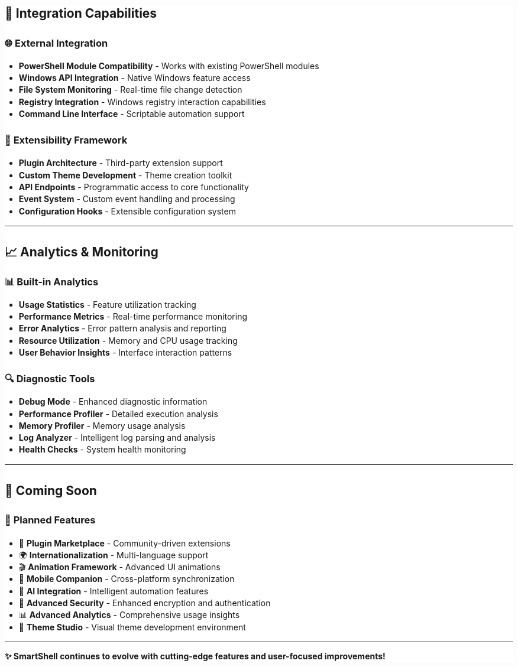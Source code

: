 
## 🔄 **Integration Capabilities**

### 🌐 **External Integration**
- **PowerShell Module Compatibility** - Works with existing PowerShell modules
- **Windows API Integration** - Native Windows feature access
- **File System Monitoring** - Real-time file change detection
- **Registry Integration** - Windows registry interaction capabilities
- **Command Line Interface** - Scriptable automation support

### 📡 **Extensibility Framework**
- **Plugin Architecture** - Third-party extension support
- **Custom Theme Development** - Theme creation toolkit
- **API Endpoints** - Programmatic access to core functionality
- **Event System** - Custom event handling and processing
- **Configuration Hooks** - Extensible configuration system

---

## 📈 **Analytics & Monitoring**

### 📊 **Built-in Analytics**
- **Usage Statistics** - Feature utilization tracking
- **Performance Metrics** - Real-time performance monitoring
- **Error Analytics** - Error pattern analysis and reporting
- **Resource Utilization** - Memory and CPU usage tracking
- **User Behavior Insights** - Interface interaction patterns

### 🔍 **Diagnostic Tools**
- **Debug Mode** - Enhanced diagnostic information
- **Performance Profiler** - Detailed execution analysis
- **Memory Profiler** - Memory usage analysis
- **Log Analyzer** - Intelligent log parsing and analysis
- **Health Checks** - System health monitoring

---

## 🎉 **Coming Soon**

### 🚧 **Planned Features**
- 🔄 **Plugin Marketplace** - Community-driven extensions
- 🌍 **Internationalization** - Multi-language support
- 🎬 **Animation Framework** - Advanced UI animations
- 📱 **Mobile Companion** - Cross-platform synchronization
- 🤖 **AI Integration** - Intelligent automation features
- 🔐 **Advanced Security** - Enhanced encryption and authentication
- 📊 **Advanced Analytics** - Comprehensive usage insights
- 🎨 **Theme Studio** - Visual theme development environment

---

**✨ SmartShell continues to evolve with cutting-edge features and user-focused improvements!**
